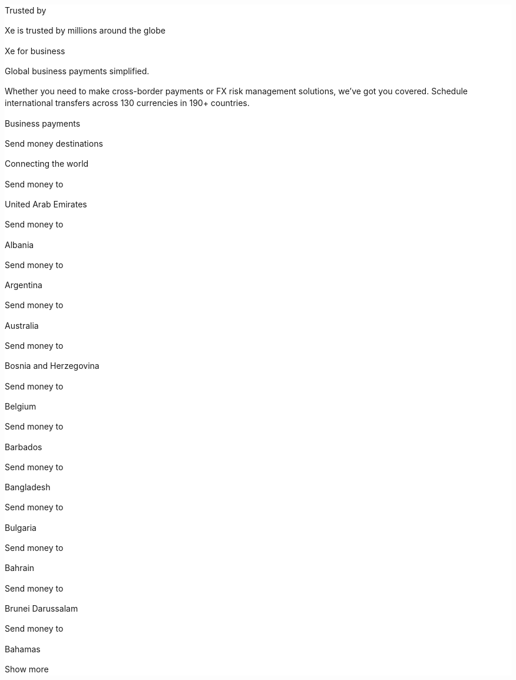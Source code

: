 Trusted by

Xe is trusted by millions around the globe

Xe for business

Global business payments simplified.

Whether you need to make cross-border payments or FX risk management solutions, we’ve got you covered. Schedule international transfers across 130 currencies in 190+ countries.

Business payments

Send money destinations

Connecting the world

Send money to

United Arab Emirates

Send money to

Albania

Send money to

Argentina

Send money to

Australia

Send money to

Bosnia and Herzegovina

Send money to

Belgium

Send money to

Barbados

Send money to

Bangladesh

Send money to

Bulgaria

Send money to

Bahrain

Send money to

Brunei Darussalam

Send money to

Bahamas

Show more